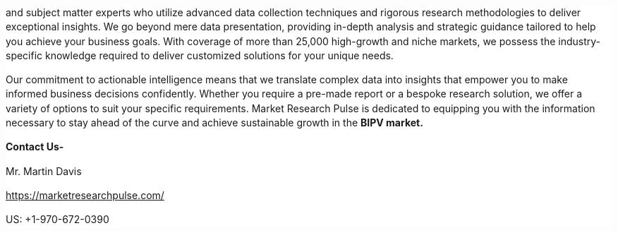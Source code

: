 and subject matter experts who utilize advanced data collection techniques and rigorous research methodologies to deliver exceptional insights. We go beyond mere data presentation, providing in-depth analysis and strategic guidance tailored to help you achieve your business goals. With coverage of more than 25,000 high-growth and niche markets, we possess the industry-specific knowledge required to deliver customized solutions for your unique needs.</p><p>Our commitment to actionable intelligence means that we translate complex data into insights that empower you to make informed business decisions confidently. Whether you require a pre-made report or a bespoke research solution, we offer a variety of options to suit your specific requirements. Market Research Pulse is dedicated to equipping you with the information necessary to stay ahead of the curve and achieve sustainable growth in the <strong>BIPV market.</strong></p><p><strong>Contact Us-</strong></p><p>Mr. Martin Davis</p><p>https://marketresearchpulse.com/</p><p>US: +1-970-672-0390</p>